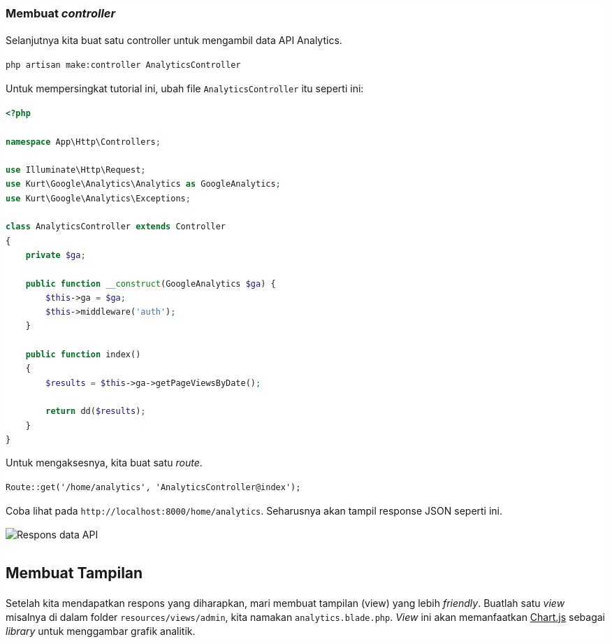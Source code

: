 ### Membuat *controller*

Selanjutnya kita buat satu controller untuk mengambil data API Analytics.

    php artisan make:controller AnalyticsController

Untuk mempersingkat tutorial ini, ubah file `AnalyticsController` itu seperti ini:

```php
<?php

namespace App\Http\Controllers;

use Illuminate\Http\Request;
use Kurt\Google\Analytics\Analytics as GoogleAnalytics;
use Kurt\Google\Analytics\Exceptions;

class AnalyticsController extends Controller
{
    private $ga;

    public function __construct(GoogleAnalytics $ga) {
        $this->ga = $ga;
        $this->middleware('auth');
    }

    public function index()
    {
        $results = $this->ga->getPageViewsByDate();

        return dd($results);
    }
}

```

Untuk mengaksesnya, kita buat satu *route*.

```
Route::get('/home/analytics', 'AnalyticsController@index');
```

Coba lihat pada `http://localhost:8000/home/analytics`. Seharusnya akan tampil response JSON seperti ini.

![Respons data API](/img/2017/02/json-response-google-analytics.png)

## Membuat Tampilan

Setelah kita mendapatkan respons yang diharapkan, mari membuat tampilan (view) yang lebih *friendly*. Buatlah satu *view* misalnya di dalam folder `resources/views/admin`, kita namakan `analytics.blade.php`. *View* ini akan memanfaatkan [Chart.js](http://chartjs.org) sebagai *library* untuk menggambar grafik analitik.
